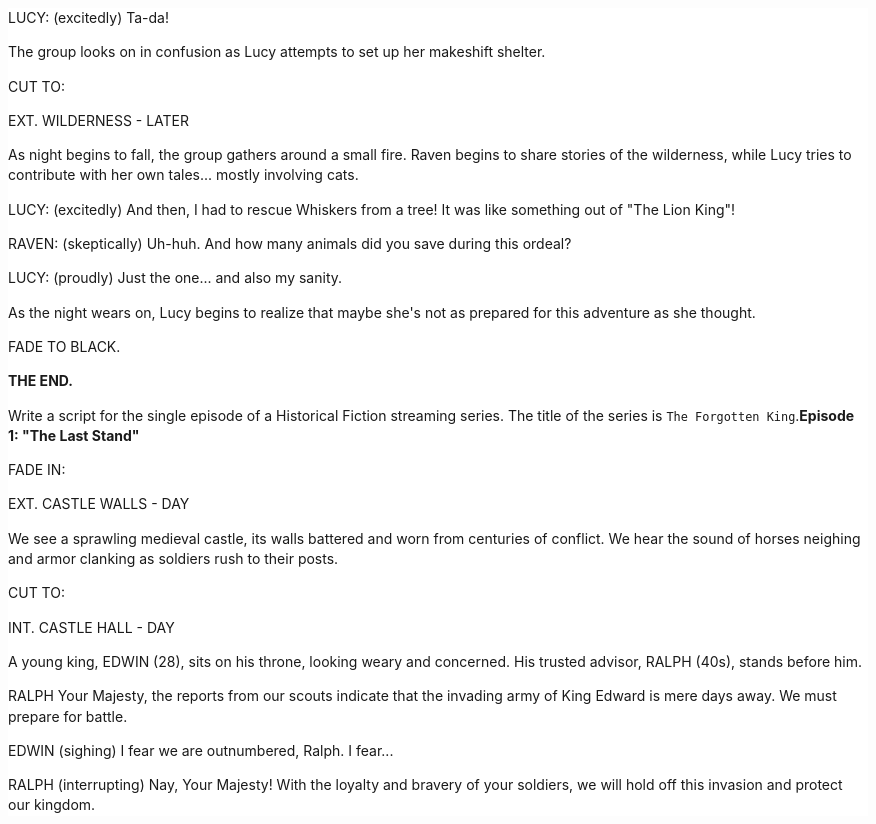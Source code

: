 LUCY:
(excitedly)
Ta-da!

The group looks on in confusion as Lucy attempts to set up her makeshift shelter.

CUT TO:

EXT. WILDERNESS - LATER

As night begins to fall, the group gathers around a small fire. Raven begins to share stories of the wilderness, while Lucy tries to contribute with her own tales... mostly involving cats.

LUCY:
(excitedly)
And then, I had to rescue Whiskers from a tree! It was like something out of "The Lion King"!

RAVEN:
(skeptically)
Uh-huh. And how many animals did you save during this ordeal?

LUCY:
(proudly)
Just the one... and also my sanity.

As the night wears on, Lucy begins to realize that maybe she's not as prepared for this adventure as she thought.

FADE TO BLACK.

**THE END.**<end>

Write a script for the single episode of a Historical Fiction streaming series. The title of the series is `The Forgotten King`.<start>**Episode 1: "The Last Stand"**

FADE IN:

EXT. CASTLE WALLS - DAY

We see a sprawling medieval castle, its walls battered and worn from centuries of conflict. We hear the sound of horses neighing and armor clanking as soldiers rush to their posts.

CUT TO:

INT. CASTLE HALL - DAY

A young king, EDWIN (28), sits on his throne, looking weary and concerned. His trusted advisor, RALPH (40s), stands before him.

RALPH
Your Majesty, the reports from our scouts indicate that the invading army of King Edward is mere days away. We must prepare for battle.

EDWIN
(sighing)
I fear we are outnumbered, Ralph. I fear...

RALPH
(interrupting)
Nay, Your Majesty! With the loyalty and bravery of your soldiers, we will hold off this invasion and protect our kingdom.
